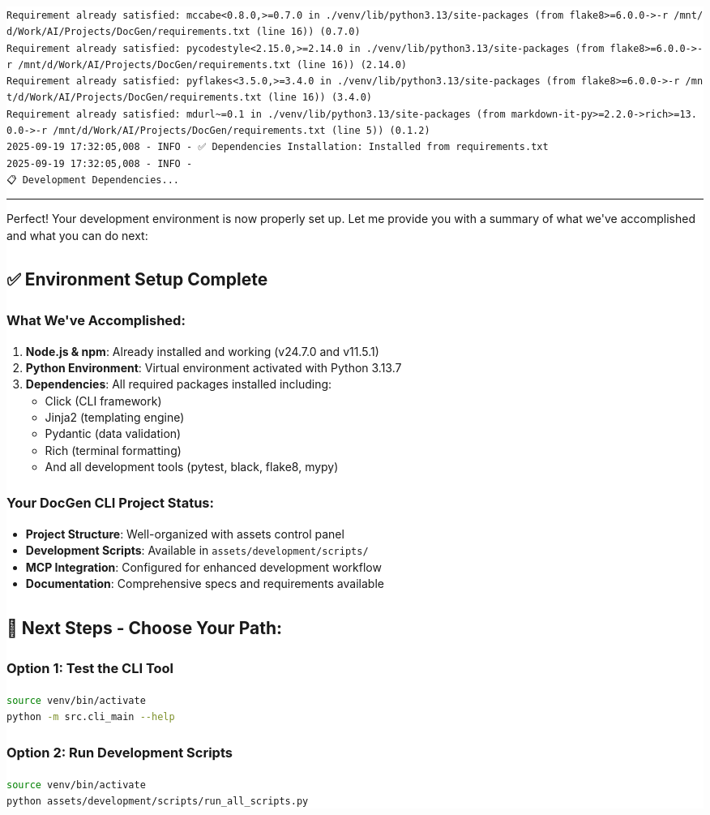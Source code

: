```
Requirement already satisfied: mccabe<0.8.0,>=0.7.0 in ./venv/lib/python3.13/site-packages (from flake8>=6.0.0->-r /mnt/d/Work/AI/Projects/DocGen/requirements.txt (line 16)) (0.7.0)
Requirement already satisfied: pycodestyle<2.15.0,>=2.14.0 in ./venv/lib/python3.13/site-packages (from flake8>=6.0.0->-r /mnt/d/Work/AI/Projects/DocGen/requirements.txt (line 16)) (2.14.0)
Requirement already satisfied: pyflakes<3.5.0,>=3.4.0 in ./venv/lib/python3.13/site-packages (from flake8>=6.0.0->-r /mnt/d/Work/AI/Projects/DocGen/requirements.txt (line 16)) (3.4.0)
Requirement already satisfied: mdurl~=0.1 in ./venv/lib/python3.13/site-packages (from markdown-it-py>=2.2.0->rich>=13.0.0->-r /mnt/d/Work/AI/Projects/DocGen/requirements.txt (line 5)) (0.1.2)
2025-09-19 17:32:05,008 - INFO - ✅ Dependencies Installation: Installed from requirements.txt
2025-09-19 17:32:05,008 - INFO -
📋 Development Dependencies...
```

---

Perfect! Your development environment is now properly set up. Let me provide you with a summary of what we've accomplished and what you can do next:

## ✅ Environment Setup Complete

### What We've Accomplished:
1. **Node.js & npm**: Already installed and working (v24.7.0 and v11.5.1)
2. **Python Environment**: Virtual environment activated with Python 3.13.7
3. **Dependencies**: All required packages installed including:
   - Click (CLI framework)
   - Jinja2 (templating engine)
   - Pydantic (data validation)
   - Rich (terminal formatting)
   - And all development tools (pytest, black, flake8, mypy)

### Your DocGen CLI Project Status:
- **Project Structure**: Well-organized with assets control panel
- **Development Scripts**: Available in `assets/development/scripts/`
- **MCP Integration**: Configured for enhanced development workflow
- **Documentation**: Comprehensive specs and requirements available

## 🚀 Next Steps - Choose Your Path:

### Option 1: Test the CLI Tool
```bash
source venv/bin/activate
python -m src.cli_main --help
```

### Option 2: Run Development Scripts
```bash
source venv/bin/activate
python assets/development/scripts/run_all_scripts.py
```
